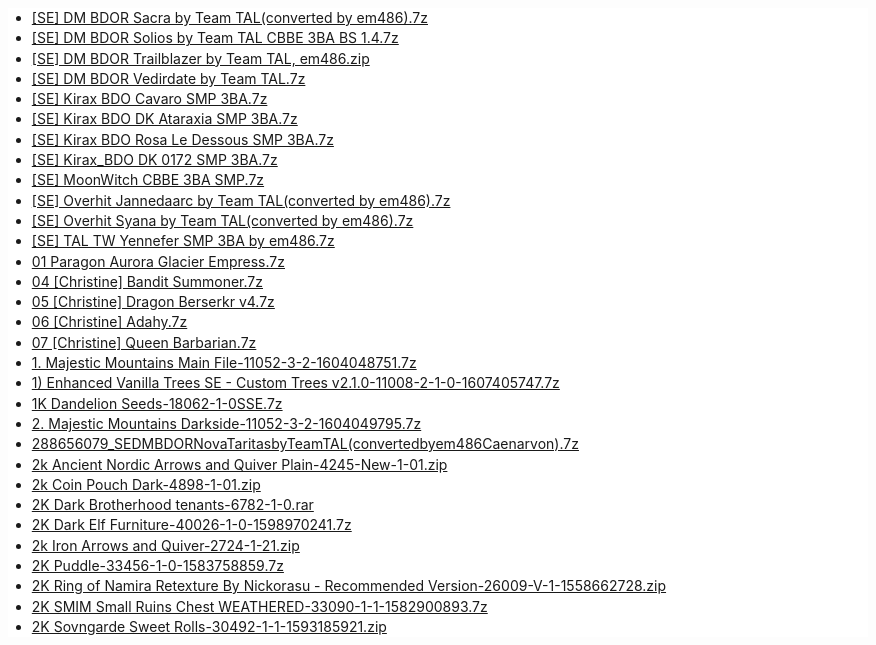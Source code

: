 *  [[SE] DM BDOR Sacra by Team TAL(converted by em486).7z](https://www.loverslab.com/files/file/15192-se-team-tals-dm-bdor-sacra-smp-3ba/?do=download&csrfKey=d6bfb8e17735b87c4386ca53f4236467)
*  [[SE] DM BDOR Solios by Team TAL CBBE 3BA BS 1.4.7z](https://drive.google.com/uc?id=1ssqZ7O28hB0MuDGBoQMSnqCSFUTbugAM&export=download)
*  [[SE] DM BDOR Trailblazer by Team TAL, em486.zip](https://drive.google.com/uc?id=1G-r_seDgTy5k-WzxpzzYk3OON9KFMQYd&export=download)
*  [[SE] DM BDOR Vedirdate by Team TAL.7z](https://www.loverslab.com/files/file/13457-se-team-tals-dm-bdor-vedirdate-smp-3ba/?do=download&csrfKey=d6bfb8e17735b87c4386ca53f4236467)
*  [[SE] Kirax BDO Cavaro SMP 3BA.7z](https://drive.google.com/uc?id=1qDN1OymReXzS52ZidrD4JywEgnpus-D5&export=download)
*  [[SE] Kirax BDO DK Ataraxia SMP 3BA.7z](https://drive.google.com/uc?id=1qBpFZmOIp6B_JmSXl7-FB4kLDeDeJxAf&export=download)
*  [[SE] Kirax BDO Rosa Le Dessous SMP 3BA.7z](https://drive.google.com/uc?id=1w8FYON11jWnOY0J8yqaMxKUtEYuI6TdA&export=download)
*  [[SE] Kirax_BDO DK 0172 SMP 3BA.7z](https://drive.google.com/uc?id=1TkeHDdN48ybtTeRH5zpE9_cjKCGAgiHq&export=download)
*  [[SE] MoonWitch CBBE 3BA SMP.7z](https://drive.google.com/uc?id=1RgKwQ3KpZHgxP-CIjvXqleIGZcI5KH3l&export=download)
*  [[SE] Overhit Jannedaarc by Team TAL(converted by em486).7z](https://www.loverslab.com/files/file/14067-se-team-tals-overhit-jannedaarc-smp-3ba/?do=download&csrfKey=d6bfb8e17735b87c4386ca53f4236467)
*  [[SE] Overhit Syana by Team TAL(converted by em486).7z](https://www.loverslab.com/files/file/14405-se-team-tals-overhit-syana-smp-3ba/?do=download&csrfKey=d6bfb8e17735b87c4386ca53f4236467)
*  [[SE] TAL TW Yennefer SMP 3BA by em486.7z](https://www.loverslab.com/files/file/13799-se-team-tals-tw-yennefer-smp-3ba/?do=download&csrfKey=d6bfb8e17735b87c4386ca53f4236467)
*  [01 Paragon Aurora Glacier Empress.7z](https://www.mediafire.com/file/rsdw21ogf433uve/Paragon+Aurora+Glacier+Empress.7z/file)
*  [04 [Christine] Bandit Summoner.7z](https://www.mediafire.com/file/m6vcqryvl2yarb2/04_%255BChristine%255D_Bandit_Summoner.7z/file)
*  [05 [Christine] Dragon Berserkr v4.7z](https://www.mediafire.com/file/t2jjzedv5ptphmn/[Christine]+Dragon+Berserkr+v4.7z/file)
*  [06 [Christine] Adahy.7z](https://www.mediafire.com/file/34xmdqdjf623naq/[Christine]+Adahy.7z/file)
*  [07 [Christine] Queen Barbarian.7z](https://www.mediafire.com/file/qe2wlbhp7zpo7yq/[Christine]+Queen+Barbarian.7z/file)
*  [1. Majestic Mountains Main File-11052-3-2-1604048751.7z](https://www.nexusmods.com/skyrimspecialedition/mods/11052/?tab=files&file_id=167707)
*  [1) Enhanced Vanilla Trees SE - Custom Trees v2.1.0-11008-2-1-0-1607405747.7z](https://www.nexusmods.com/skyrimspecialedition/mods/11008/?tab=files&file_id=173749)
*  [1K Dandelion Seeds-18062-1-0SSE.7z](https://www.nexusmods.com/skyrimspecialedition/mods/18062/?tab=files&file_id=57596)
*  [2. Majestic Mountains Darkside-11052-3-2-1604049795.7z](https://www.nexusmods.com/skyrimspecialedition/mods/11052/?tab=files&file_id=167716)
*  [288656079_SEDMBDORNovaTaritasbyTeamTAL(convertedbyem486Caenarvon).7z](https://www.loverslab.com/files/file/16865-se-team-tals-dm-bdor-nova-taritas-smp-3babhunp/?do=download&csrfKey=d6bfb8e17735b87c4386ca53f4236467)
*  [2k Ancient Nordic Arrows and Quiver Plain-4245-New-1-01.zip](https://www.nexusmods.com/skyrimspecialedition/mods/4245/?tab=files&file_id=47921)
*  [2k Coin Pouch Dark-4898-1-01.zip](https://www.nexusmods.com/skyrimspecialedition/mods/4898/?tab=files&file_id=51117)
*  [2K Dark Brotherhood tenants-6782-1-0.rar](https://www.nexusmods.com/skyrimspecialedition/mods/6782/?tab=files&file_id=50175)
*  [2K Dark Elf Furniture-40026-1-0-1598970241.7z](https://www.nexusmods.com/skyrimspecialedition/mods/40026/?tab=files&file_id=158724)
*  [2k Iron Arrows and Quiver-2724-1-21.zip](https://www.nexusmods.com/skyrimspecialedition/mods/2724/?tab=files&file_id=48994)
*  [2K Puddle-33456-1-0-1583758859.7z](https://www.nexusmods.com/skyrimspecialedition/mods/33456/?tab=files&file_id=127908)
*  [2K Ring of Namira Retexture By Nickorasu - Recommended Version-26009-V-1-1558662728.zip](https://www.nexusmods.com/skyrimspecialedition/mods/26009/?tab=files&file_id=93418)
*  [2K SMIM Small Ruins Chest WEATHERED-33090-1-1-1582900893.7z](https://www.nexusmods.com/skyrimspecialedition/mods/33090/?tab=files&file_id=126306)
*  [2K Sovngarde Sweet Rolls-30492-1-1-1593185921.zip](https://www.nexusmods.com/skyrimspecialedition/mods/30492/?tab=files&file_id=147513)